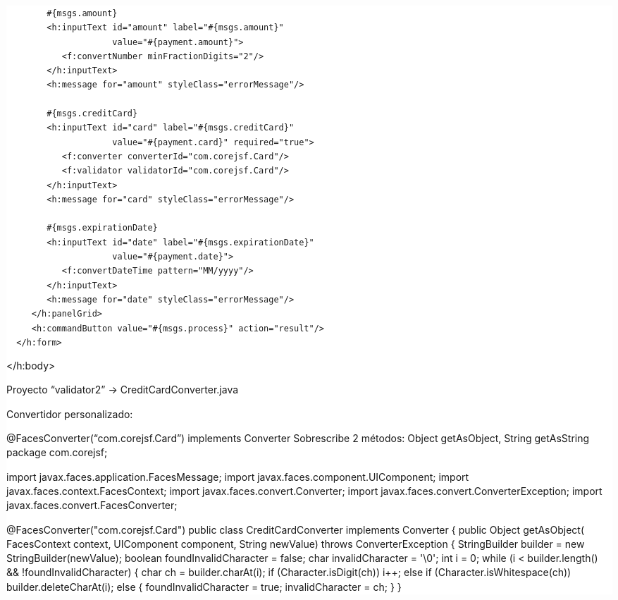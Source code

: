             #{msgs.amount}
            <h:inputText id="amount" label="#{msgs.amount}"
                         value="#{payment.amount}">
               <f:convertNumber minFractionDigits="2"/>
            </h:inputText>
            <h:message for="amount" styleClass="errorMessage"/>

            #{msgs.creditCard}
            <h:inputText id="card" label="#{msgs.creditCard}"
                         value="#{payment.card}" required="true">
               <f:converter converterId="com.corejsf.Card"/>
               <f:validator validatorId="com.corejsf.Card"/>
            </h:inputText>
            <h:message for="card" styleClass="errorMessage"/>

            #{msgs.expirationDate}
            <h:inputText id="date" label="#{msgs.expirationDate}"
                         value="#{payment.date}">
               <f:convertDateTime pattern="MM/yyyy"/>
            </h:inputText>
            <h:message for="date" styleClass="errorMessage"/>
         </h:panelGrid>
         <h:commandButton value="#{msgs.process}" action="result"/>
      </h:form>
   </h:body>
</html>
Proyecto “validator2” → CreditCardConverter.java

Convertidor personalizado:

@FacesConverter(“com.corejsf.Card”)
implements Converter
Sobrescribe 2 métodos: Object getAsObject, String getAsString
package com.corejsf;

import javax.faces.application.FacesMessage;
import javax.faces.component.UIComponent;
import javax.faces.context.FacesContext;
import javax.faces.convert.Converter;
import javax.faces.convert.ConverterException;
import javax.faces.convert.FacesConverter;

@FacesConverter("com.corejsf.Card")
public class CreditCardConverter implements Converter {
   public Object getAsObject(
      FacesContext context,
      UIComponent component,
      String newValue)
      throws ConverterException {
      StringBuilder builder = new StringBuilder(newValue);
      boolean foundInvalidCharacter = false;
      char invalidCharacter = '\0';
      int i = 0;
      while (i < builder.length() && !foundInvalidCharacter) {
         char ch = builder.charAt(i);
         if (Character.isDigit(ch))
            i++;
         else if (Character.isWhitespace(ch))
            builder.deleteCharAt(i);
         else {
            foundInvalidCharacter = true;
            invalidCharacter = ch;
         }
      }
